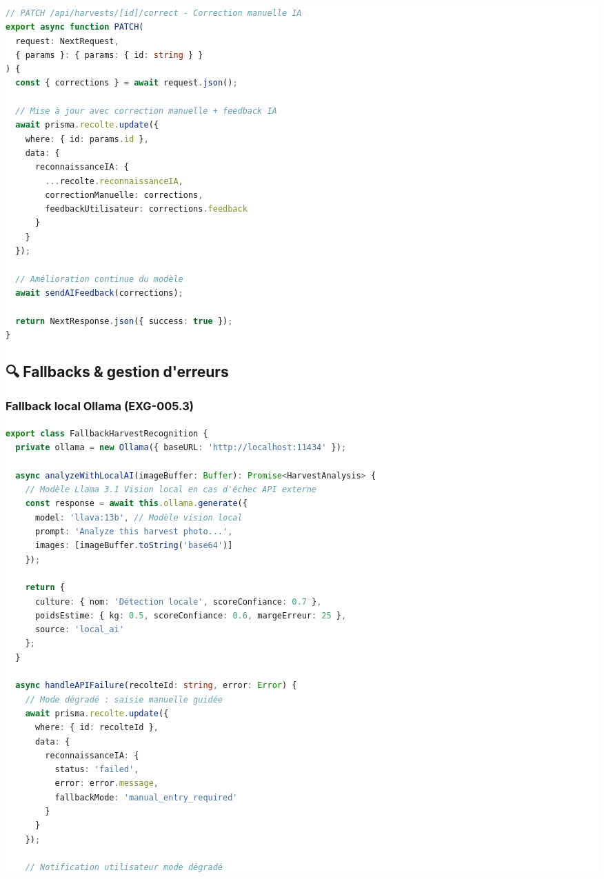 ```typescript
// PATCH /api/harvests/[id]/correct - Correction manuelle IA
export async function PATCH(
  request: NextRequest,
  { params }: { params: { id: string } }
) {
  const { corrections } = await request.json();
  
  // Mise à jour avec correction manuelle + feedback IA
  await prisma.recolte.update({
    where: { id: params.id },
    data: {
      reconnaissanceIA: {
        ...recolte.reconnaissanceIA,
        correctionManuelle: corrections,
        feedbackUtilisateur: corrections.feedback
      }
    }
  });

  // Amélioration continue du modèle
  await sendAIFeedback(corrections);
  
  return NextResponse.json({ success: true });
}
```

## **🔍 Fallbacks & gestion d'erreurs**

### **Fallback local Ollama (EXG-005.3)**
```typescript
export class FallbackHarvestRecognition {
  private ollama = new Ollama({ baseURL: 'http://localhost:11434' });

  async analyzeWithLocalAI(imageBuffer: Buffer): Promise<HarvestAnalysis> {
    // Modèle Llama 3.1 Vision local en cas d'échec API externe
    const response = await this.ollama.generate({
      model: 'llava:13b', // Modèle vision local
      prompt: 'Analyze this harvest photo...',
      images: [imageBuffer.toString('base64')]
    });

    return {
      culture: { nom: 'Détection locale', scoreConfiance: 0.7 },
      poidsEstime: { kg: 0.5, scoreConfiance: 0.6, margeErreur: 25 },
      source: 'local_ai'
    };
  }

  async handleAPIFailure(recolteId: string, error: Error) {
    // Mode dégradé : saisie manuelle guidée
    await prisma.recolte.update({
      where: { id: recolteId },
      data: {
        reconnaissanceIA: {
          status: 'failed',
          error: error.message,
          fallbackMode: 'manual_entry_required'
        }
      }
    });

    // Notification utilisateur mode dégradé
```